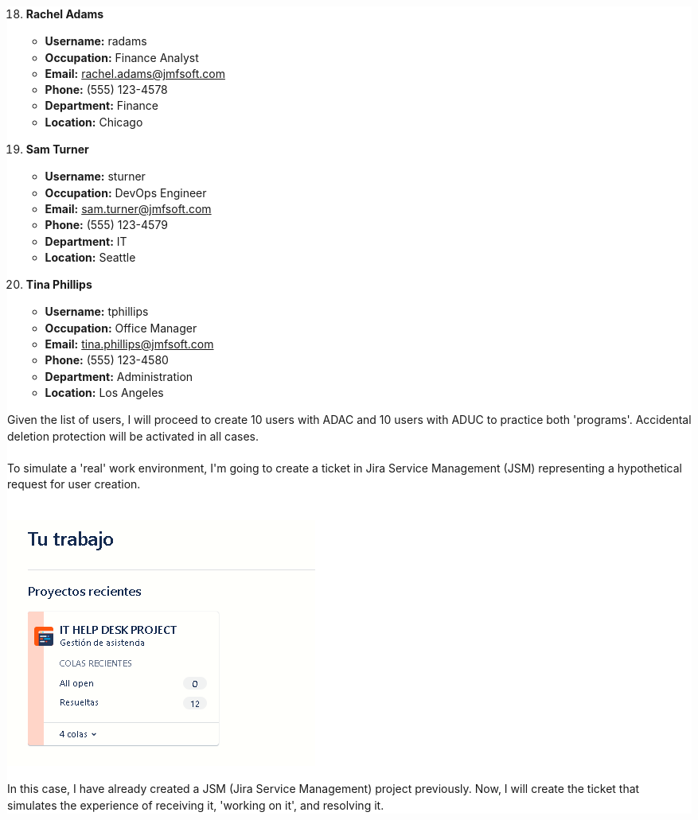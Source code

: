 18. **Rachel Adams**
    - **Username:** radams
    - **Occupation:** Finance Analyst
    - **Email:** rachel.adams@jmfsoft.com
    - **Phone:** (555) 123-4578
    - **Department:** Finance
    - **Location:** Chicago

19. **Sam Turner**
    - **Username:** sturner
    - **Occupation:** DevOps Engineer
    - **Email:** sam.turner@jmfsoft.com
    - **Phone:** (555) 123-4579
    - **Department:** IT
    - **Location:** Seattle

20. **Tina Phillips**
    - **Username:** tphillips
    - **Occupation:** Office Manager
    - **Email:** tina.phillips@jmfsoft.com
    - **Phone:** (555) 123-4580
    - **Department:** Administration
    - **Location:** Los Angeles

Given the list of users, I will proceed to create 10 users with ADAC and 10 users with ADUC to practice both 'programs'. Accidental deletion protection will be activated in all cases. <br/><br/>
To simulate a 'real' work environment, I'm going to create a ticket in Jira Service Management (JSM) representing a hypothetical request for user creation. <br/><br/>

![Jira](/images/jsm1.PNG)

In this case, I have already created a JSM (Jira Service Management) project previously. Now, I will create the ticket that simulates the experience of receiving it, 'working on it', and resolving it.
